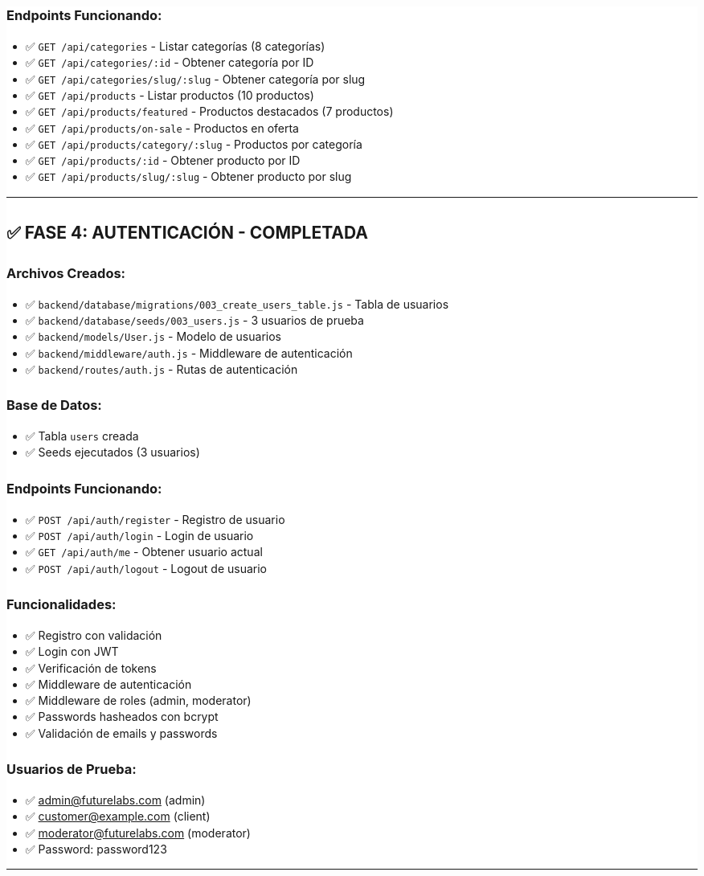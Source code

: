 ### **Endpoints Funcionando:**
- ✅ `GET /api/categories` - Listar categorías (8 categorías)
- ✅ `GET /api/categories/:id` - Obtener categoría por ID
- ✅ `GET /api/categories/slug/:slug` - Obtener categoría por slug
- ✅ `GET /api/products` - Listar productos (10 productos)
- ✅ `GET /api/products/featured` - Productos destacados (7 productos)
- ✅ `GET /api/products/on-sale` - Productos en oferta
- ✅ `GET /api/products/category/:slug` - Productos por categoría
- ✅ `GET /api/products/:id` - Obtener producto por ID
- ✅ `GET /api/products/slug/:slug` - Obtener producto por slug

---

## ✅ **FASE 4: AUTENTICACIÓN** - COMPLETADA

### **Archivos Creados:**
- ✅ `backend/database/migrations/003_create_users_table.js` - Tabla de usuarios
- ✅ `backend/database/seeds/003_users.js` - 3 usuarios de prueba
- ✅ `backend/models/User.js` - Modelo de usuarios
- ✅ `backend/middleware/auth.js` - Middleware de autenticación
- ✅ `backend/routes/auth.js` - Rutas de autenticación

### **Base de Datos:**
- ✅ Tabla `users` creada
- ✅ Seeds ejecutados (3 usuarios)

### **Endpoints Funcionando:**
- ✅ `POST /api/auth/register` - Registro de usuario
- ✅ `POST /api/auth/login` - Login de usuario
- ✅ `GET /api/auth/me` - Obtener usuario actual
- ✅ `POST /api/auth/logout` - Logout de usuario

### **Funcionalidades:**
- ✅ Registro con validación
- ✅ Login con JWT
- ✅ Verificación de tokens
- ✅ Middleware de autenticación
- ✅ Middleware de roles (admin, moderator)
- ✅ Passwords hasheados con bcrypt
- ✅ Validación de emails y passwords

### **Usuarios de Prueba:**
- ✅ admin@futurelabs.com (admin)
- ✅ customer@example.com (client)
- ✅ moderator@futurelabs.com (moderator)
- ✅ Password: password123

---
